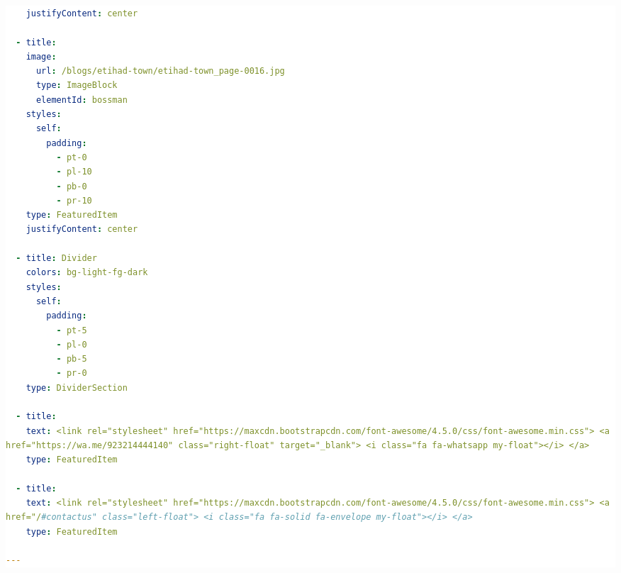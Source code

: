 ```yaml
    justifyContent: center

  - title:
    image:
      url: /blogs/etihad-town/etihad-town_page-0016.jpg
      type: ImageBlock
      elementId: bossman
    styles:
      self:
        padding:
          - pt-0
          - pl-10
          - pb-0
          - pr-10
    type: FeaturedItem
    justifyContent: center

  - title: Divider
    colors: bg-light-fg-dark
    styles:
      self:
        padding:
          - pt-5
          - pl-0
          - pb-5
          - pr-0
    type: DividerSection

  - title:
    text: <link rel="stylesheet" href="https://maxcdn.bootstrapcdn.com/font-awesome/4.5.0/css/font-awesome.min.css"> <a href="https://wa.me/923214444140" class="right-float" target="_blank"> <i class="fa fa-whatsapp my-float"></i> </a>
    type: FeaturedItem

  - title:
    text: <link rel="stylesheet" href="https://maxcdn.bootstrapcdn.com/font-awesome/4.5.0/css/font-awesome.min.css"> <a href="/#contactus" class="left-float"> <i class="fa fa-solid fa-envelope my-float"></i> </a>
    type: FeaturedItem

---
```

